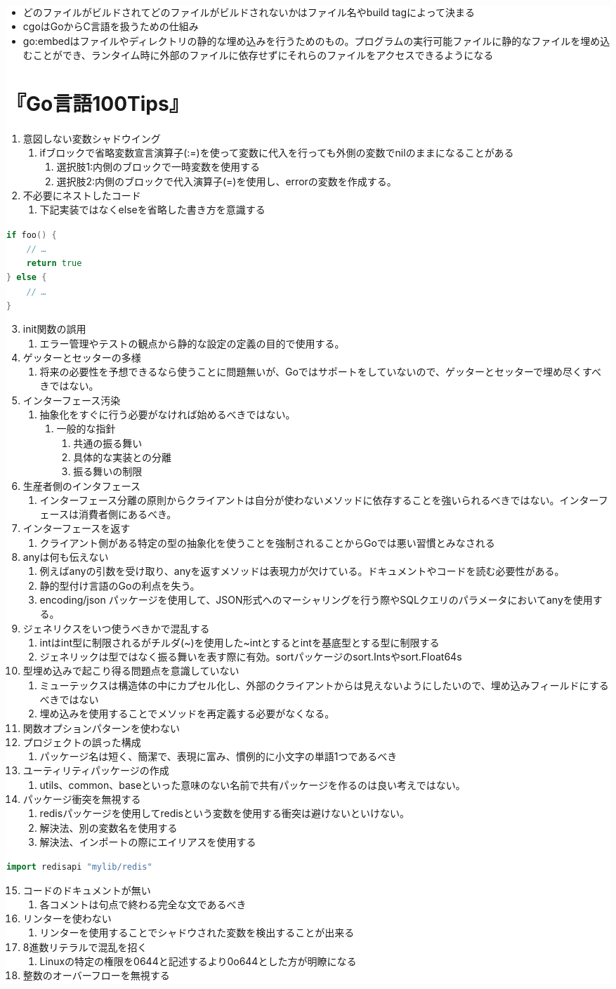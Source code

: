 - どのファイルがビルドされてどのファイルがビルドされないかはファイル名やbuild tagによって決まる
- cgoはGoからC言語を扱うための仕組み
- go:embedはファイルやディレクトリの静的な埋め込みを行うためのもの。プログラムの実行可能ファイルに静的なファイルを埋め込むことができ、ランタイム時に外部のファイルに依存せずにそれらのファイルをアクセスできるようになる

# 『Go言語100Tips』
1. 意図しない変数シャドウイング
    1. ifブロックで省略変数宣言演算子(:=)を使って変数に代入を行っても外側の変数でnilのままになることがある
		1. 選択肢1:内側のブロックで一時変数を使用する
		1. 選択肢2:内側のブロックで代入演算子(=)を使用し、errorの変数を作成する。
2. 不必要にネストしたコード
    1. 下記実装ではなくelseを省略した書き方を意識する
```go
if foo() {
	// …
	return true
} else {
	// …
}
```
3. init関数の誤用
    1. エラー管理やテストの観点から静的な設定の定義の目的で使用する。
4. ゲッターとセッターの多様
	1. 将来の必要性を予想できるなら使うことに問題無いが、Goではサポートをしていないので、ゲッターとセッターで埋め尽くすべきではない。
5. インターフェース汚染
	1. 抽象化をすぐに行う必要がなければ始めるべきではない。
		1. 一般的な指針
			1. 共通の振る舞い
			2. 具体的な実装との分離
			3. 振る舞いの制限
6. 生産者側のインタフェース
	1. インターフェース分離の原則からクライアントは自分が使わないメソッドに依存することを強いられるべきではない。インターフェースは消費者側にあるべき。
7. インターフェースを返す
	1. クライアント側がある特定の型の抽象化を使うことを強制されることからGoでは悪い習慣とみなされる
8. anyは何も伝えない
	1. 例えばanyの引数を受け取り、anyを返すメソッドは表現力が欠けている。ドキュメントやコードを読む必要性がある。
	2. 静的型付け言語のGoの利点を失う。
	3. encoding/json パッケージを使用して、JSON形式へのマーシャリングを行う際やSQLクエリのパラメータにおいてanyを使用する。
9. ジェネリクスをいつ使うべきかで混乱する
	1. intはint型に制限されるがチルダ(~)を使用した~intとするとintを基底型とする型に制限する
	2. ジェネリックは型ではなく振る舞いを表す際に有効。sortパッケージのsort.Intsやsort.Float64s
10. 型埋め込みで起こり得る問題点を意識していない
	1. ミューテックスは構造体の中にカプセル化し、外部のクライアントからは見えないようにしたいので、埋め込みフィールドにするべきではない
	2. 埋め込みを使用することでメソッドを再定義する必要がなくなる。
11. 関数オプションパターンを使わない
12. プロジェクトの誤った構成
	1. パッケージ名は短く、簡潔で、表現に富み、慣例的に小文字の単語1つであるべき
13. ユーティリティパッケージの作成
	1. utils、common、baseといった意味のない名前で共有パッケージを作るのは良い考えではない。
14. パッケージ衝突を無視する
	1. redisパッケージを使用してredisという変数を使用する衝突は避けないといけない。
	2. 解決法、別の変数名を使用する
	3. 解決法、インポートの際にエイリアスを使用する
```go
import redisapi "mylib/redis"
```
15. コードのドキュメントが無い
	1. 各コメントは句点で終わる完全な文であるべき
16. リンターを使わない
	1. リンターを使用することでシャドウされた変数を検出することが出来る
17. 8進数リテラルで混乱を招く
	1. Linuxの特定の権限を0644と記述するより0o644とした方が明瞭になる
18. 整数のオーバーフローを無視する
